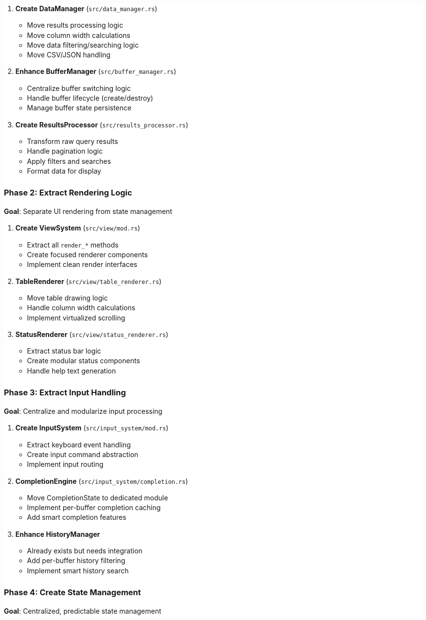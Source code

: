 1. **Create DataManager** (`src/data_manager.rs`)
   - Move results processing logic
   - Move column width calculations
   - Move data filtering/searching logic
   - Move CSV/JSON handling

2. **Enhance BufferManager** (`src/buffer_manager.rs`)
   - Centralize buffer switching logic
   - Handle buffer lifecycle (create/destroy)
   - Manage buffer state persistence

3. **Create ResultsProcessor** (`src/results_processor.rs`)
   - Transform raw query results
   - Handle pagination logic
   - Apply filters and searches
   - Format data for display

### Phase 2: Extract Rendering Logic
**Goal**: Separate UI rendering from state management

1. **Create ViewSystem** (`src/view/mod.rs`)
   - Extract all `render_*` methods
   - Create focused renderer components
   - Implement clean render interfaces

2. **TableRenderer** (`src/view/table_renderer.rs`)
   - Move table drawing logic
   - Handle column width calculations
   - Implement virtualized scrolling

3. **StatusRenderer** (`src/view/status_renderer.rs`)
   - Extract status bar logic
   - Create modular status components
   - Handle help text generation

### Phase 3: Extract Input Handling
**Goal**: Centralize and modularize input processing

1. **Create InputSystem** (`src/input_system/mod.rs`)
   - Extract keyboard event handling
   - Create input command abstraction
   - Implement input routing

2. **CompletionEngine** (`src/input_system/completion.rs`)
   - Move CompletionState to dedicated module
   - Implement per-buffer completion caching
   - Add smart completion features

3. **Enhance HistoryManager** 
   - Already exists but needs integration
   - Add per-buffer history filtering
   - Implement smart history search

### Phase 4: Create State Management
**Goal**: Centralized, predictable state management
